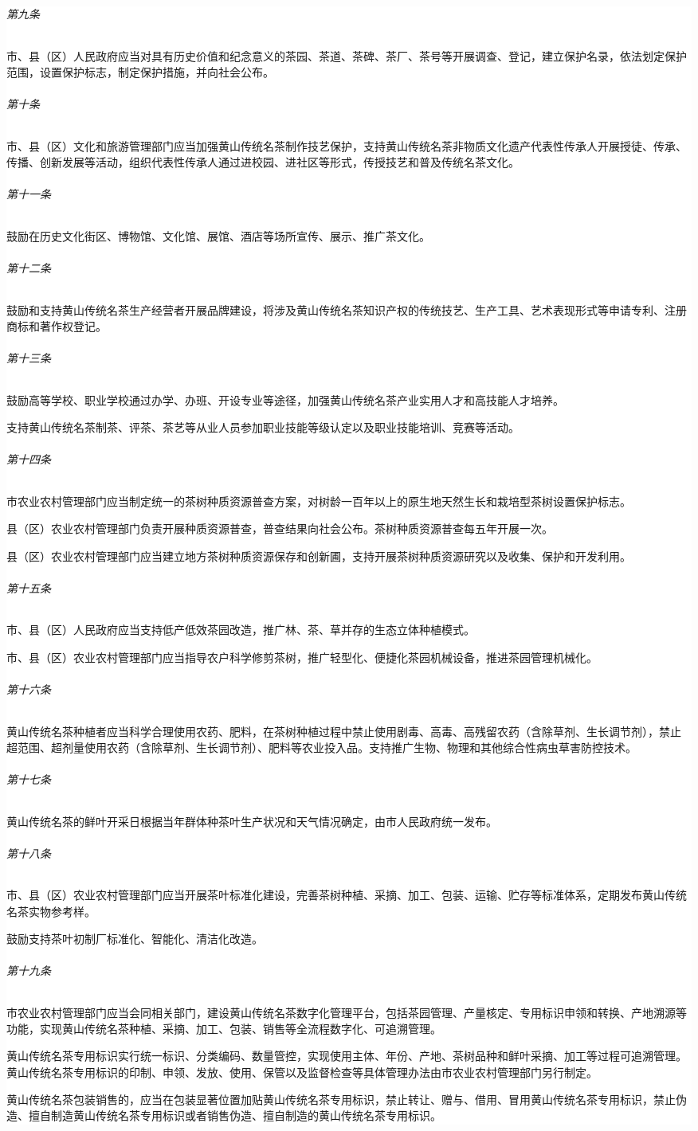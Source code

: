 ###### 第九条

市、县（区）人民政府应当对具有历史价值和纪念意义的茶园、茶道、茶碑、茶厂、茶号等开展调查、登记，建立保护名录，依法划定保护范围，设置保护标志，制定保护措施，并向社会公布。

###### 第十条

市、县（区）文化和旅游管理部门应当加强黄山传统名茶制作技艺保护，支持黄山传统名茶非物质文化遗产代表性传承人开展授徒、传承、传播、创新发展等活动，组织代表性传承人通过进校园、进社区等形式，传授技艺和普及传统名茶文化。

###### 第十一条

鼓励在历史文化街区、博物馆、文化馆、展馆、酒店等场所宣传、展示、推广茶文化。

###### 第十二条

鼓励和支持黄山传统名茶生产经营者开展品牌建设，将涉及黄山传统名茶知识产权的传统技艺、生产工具、艺术表现形式等申请专利、注册商标和著作权登记。

###### 第十三条

鼓励高等学校、职业学校通过办学、办班、开设专业等途径，加强黄山传统名茶产业实用人才和高技能人才培养。

支持黄山传统名茶制茶、评茶、茶艺等从业人员参加职业技能等级认定以及职业技能培训、竞赛等活动。

###### 第十四条

市农业农村管理部门应当制定统一的茶树种质资源普查方案，对树龄一百年以上的原生地天然生长和栽培型茶树设置保护标志。

县（区）农业农村管理部门负责开展种质资源普查，普查结果向社会公布。茶树种质资源普查每五年开展一次。

县（区）农业农村管理部门应当建立地方茶树种质资源保存和创新圃，支持开展茶树种质资源研究以及收集、保护和开发利用。

###### 第十五条

市、县（区）人民政府应当支持低产低效茶园改造，推广林、茶、草并存的生态立体种植模式。

市、县（区）农业农村管理部门应当指导农户科学修剪茶树，推广轻型化、便捷化茶园机械设备，推进茶园管理机械化。

###### 第十六条

黄山传统名茶种植者应当科学合理使用农药、肥料，在茶树种植过程中禁止使用剧毒、高毒、高残留农药（含除草剂、生长调节剂），禁止超范围、超剂量使用农药（含除草剂、生长调节剂）、肥料等农业投入品。支持推广生物、物理和其他综合性病虫草害防控技术。

###### 第十七条

黄山传统名茶的鲜叶开采日根据当年群体种茶叶生产状况和天气情况确定，由市人民政府统一发布。

###### 第十八条

市、县（区）农业农村管理部门应当开展茶叶标准化建设，完善茶树种植、采摘、加工、包装、运输、贮存等标准体系，定期发布黄山传统名茶实物参考样。

鼓励支持茶叶初制厂标准化、智能化、清洁化改造。

###### 第十九条

市农业农村管理部门应当会同相关部门，建设黄山传统名茶数字化管理平台，包括茶园管理、产量核定、专用标识申领和转换、产地溯源等功能，实现黄山传统名茶种植、采摘、加工、包装、销售等全流程数字化、可追溯管理。

黄山传统名茶专用标识实行统一标识、分类编码、数量管控，实现使用主体、年份、产地、茶树品种和鲜叶采摘、加工等过程可追溯管理。黄山传统名茶专用标识的印制、申领、发放、使用、保管以及监督检查等具体管理办法由市农业农村管理部门另行制定。

黄山传统名茶包装销售的，应当在包装显著位置加贴黄山传统名茶专用标识，禁止转让、赠与、借用、冒用黄山传统名茶专用标识，禁止伪造、擅自制造黄山传统名茶专用标识或者销售伪造、擅自制造的黄山传统名茶专用标识。
